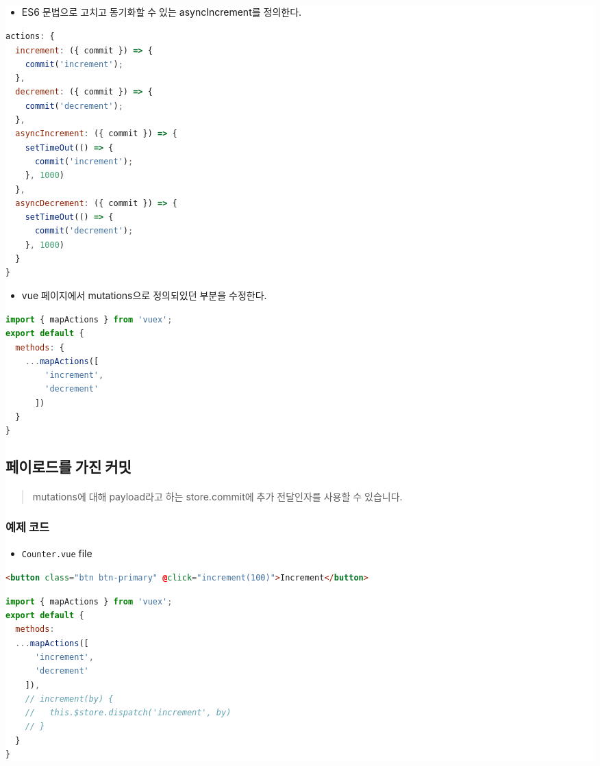 - ES6 문법으로 고치고 동기화할 수 있는 asyncIncrement를 정의한다.

```javascript
actions: {
  increment: ({ commit }) => {
    commit('increment');
  },
  decrement: ({ commit }) => {
    commit('decrement');
  },
  asyncIncrement: ({ commit }) => {
    setTimeOut(() => {
      commit('increment');
    }, 1000)
  },
  asyncDecrement: ({ commit }) => {
    setTimeOut(() => {
      commit('decrement');
    }, 1000)
  }
}
```

- vue 페이지에서 mutations으로 정의되있던 부분을 수정한다.

```javascript
import { mapActions } from 'vuex';
export default {
  methods: {
    ...mapActions([
        'increment',
        'decrement'
      ])
  }
}
```

## 페이로드를 가진 커밋
> mutations에 대해 payload라고 하는 store.commit에 추가 전달인자를 사용할 수 있습니다.

### 예제 코드

- `Counter.vue` file

```html
<button class="btn btn-primary" @click="increment(100)">Increment</button>
```

```javascript
import { mapActions } from 'vuex';
export default {
  methods:
  ...mapActions([
      'increment',
      'decrement'
    ]),
    // increment(by) {
    //   this.$store.dispatch('increment', by)
    // }
  }
}
```
